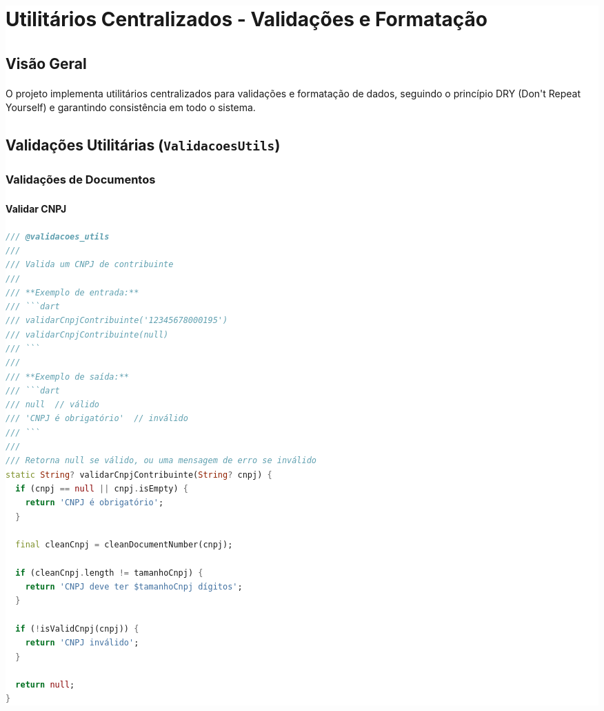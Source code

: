 # Utilitários Centralizados - Validações e Formatação

## Visão Geral

O projeto implementa utilitários centralizados para validações e formatação de dados, seguindo o princípio DRY (Don't Repeat Yourself) e garantindo consistência em todo o sistema.

## Validações Utilitárias (`ValidacoesUtils`)

### Validações de Documentos

#### Validar CNPJ
```dart
/// @validacoes_utils
///
/// Valida um CNPJ de contribuinte
///
/// **Exemplo de entrada:**
/// ```dart
/// validarCnpjContribuinte('12345678000195')
/// validarCnpjContribuinte(null)
/// ```
///
/// **Exemplo de saída:**
/// ```dart
/// null  // válido
/// 'CNPJ é obrigatório'  // inválido
/// ```
///
/// Retorna null se válido, ou uma mensagem de erro se inválido
static String? validarCnpjContribuinte(String? cnpj) {
  if (cnpj == null || cnpj.isEmpty) {
    return 'CNPJ é obrigatório';
  }

  final cleanCnpj = cleanDocumentNumber(cnpj);
  
  if (cleanCnpj.length != tamanhoCnpj) {
    return 'CNPJ deve ter $tamanhoCnpj dígitos';
  }

  if (!isValidCnpj(cnpj)) {
    return 'CNPJ inválido';
  }

  return null;
}
```
